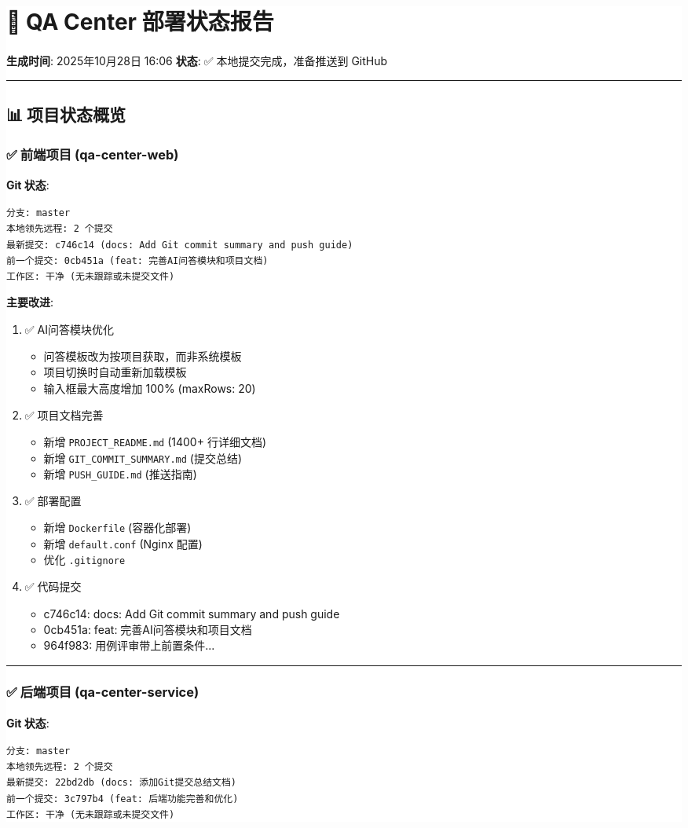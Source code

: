 # 🚀 QA Center 部署状态报告

**生成时间**: 2025年10月28日 16:06
**状态**: ✅ 本地提交完成，准备推送到 GitHub

---

## 📊 项目状态概览

### ✅ 前端项目 (qa-center-web)

**Git 状态**:
```
分支: master
本地领先远程: 2 个提交
最新提交: c746c14 (docs: Add Git commit summary and push guide)
前一个提交: 0cb451a (feat: 完善AI问答模块和项目文档)
工作区: 干净 (无未跟踪或未提交文件)
```

**主要改进**:
1. ✅ AI问答模块优化
   - 问答模板改为按项目获取，而非系统模板
   - 项目切换时自动重新加载模板
   - 输入框最大高度增加 100% (maxRows: 20)

2. ✅ 项目文档完善
   - 新增 `PROJECT_README.md` (1400+ 行详细文档)
   - 新增 `GIT_COMMIT_SUMMARY.md` (提交总结)
   - 新增 `PUSH_GUIDE.md` (推送指南)

3. ✅ 部署配置
   - 新增 `Dockerfile` (容器化部署)
   - 新增 `default.conf` (Nginx 配置)
   - 优化 `.gitignore`

4. ✅ 代码提交
   - c746c14: docs: Add Git commit summary and push guide
   - 0cb451a: feat: 完善AI问答模块和项目文档
   - 964f983: 用例评审带上前置条件...

---

### ✅ 后端项目 (qa-center-service)

**Git 状态**:
```
分支: master
本地领先远程: 2 个提交
最新提交: 22bd2db (docs: 添加Git提交总结文档)
前一个提交: 3c797b4 (feat: 后端功能完善和优化)
工作区: 干净 (无未跟踪或未提交文件)
```
